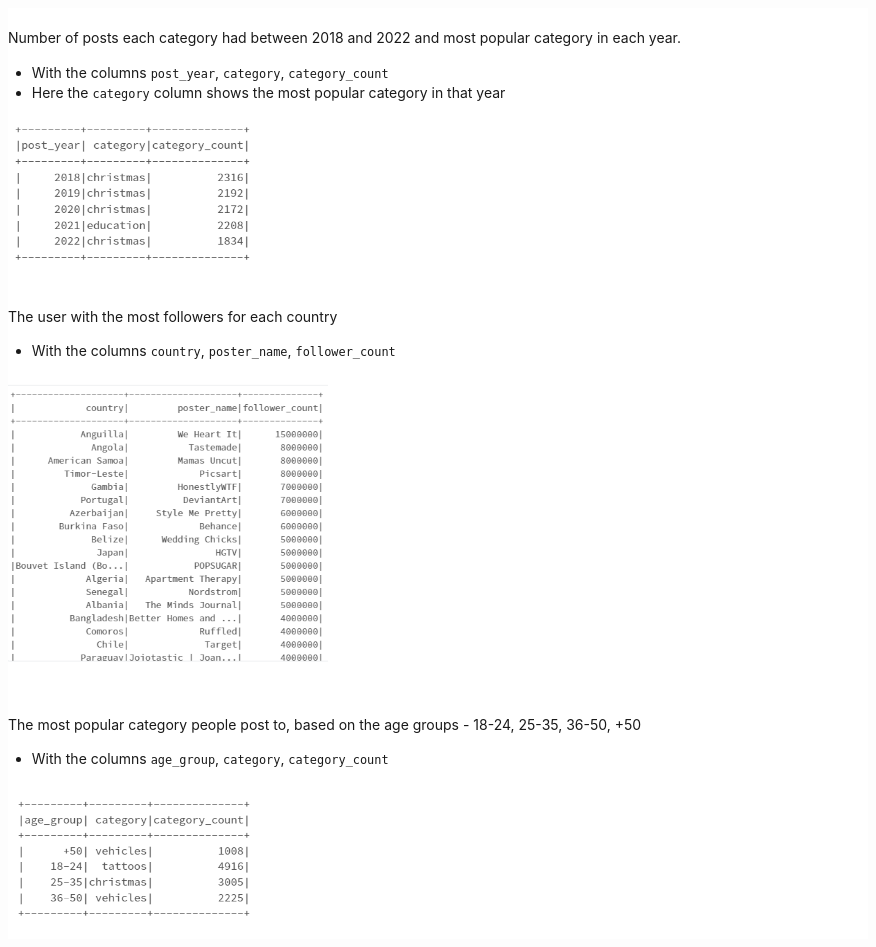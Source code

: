 \
Number of posts each category had between 2018 and 2022 and most popular category in each year.
 - With the columns `post_year`, `category`, `category_count`
 - Here the `category` column shows the most popular category in that year

<img src = "images/task_5.png" width = "250" height = "150" />


\
The user with the most followers for each country
 - With the columns `country`, `poster_name`, `follower_count`

<img src = "images/task6_step1.png" width = "320" height = "300" />

\
The most popular category people post to, based on the age groups - 18-24, 25-35, 36-50, +50
 - With the columns `age_group`, `category`, `category_count`
 
<img src = "images/task_7.png" width = "250" height = "150" />
